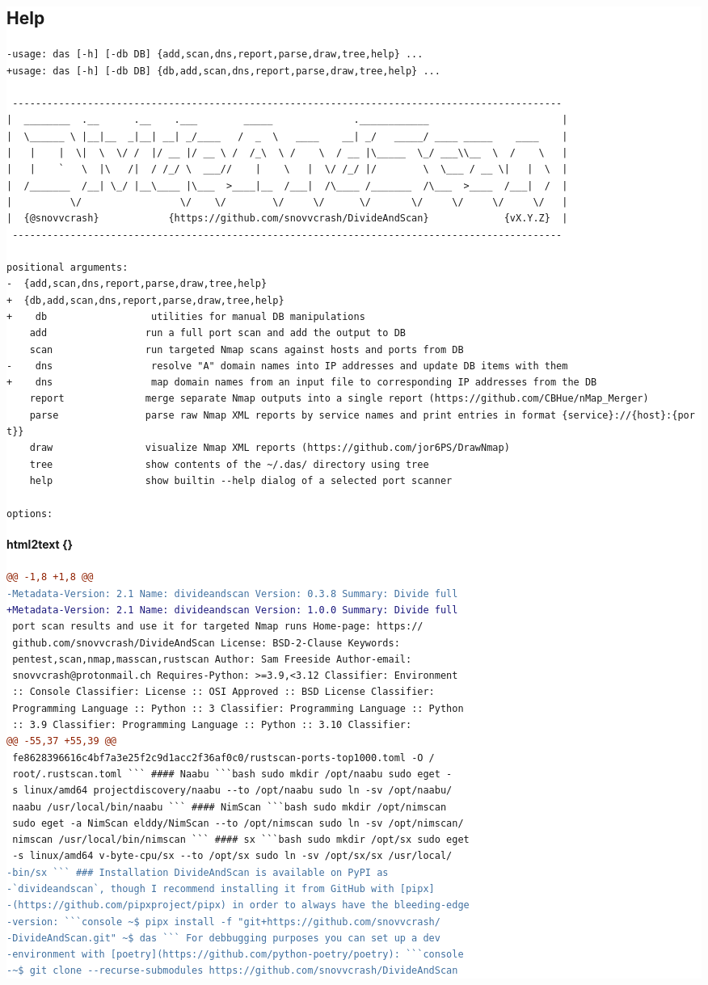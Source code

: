  ## Help
 
 ```
-usage: das [-h] [-db DB] {add,scan,dns,report,parse,draw,tree,help} ...
+usage: das [-h] [-db DB] {db,add,scan,dns,report,parse,draw,tree,help} ...
 
  -----------------------------------------------------------------------------------------------
 |  ________  .__      .__    .___        _____              .____________                       |
 |  \______ \ |__|__  _|__| __| _/____   /  _  \   ____    __| _/   _____/ ____ _____    ____    |
 |   |    |  \|  \  \/ /  |/ __ |/ __ \ /  /_\  \ /    \  / __ |\_____  \_/ ___\\__  \  /    \   |
 |   |    `   \  |\   /|  / /_/ \  ___//    |    \   |  \/ /_/ |/        \  \___ / __ \|   |  \  |
 |  /_______  /__| \_/ |__\____ |\___  >____|__  /___|  /\____ /_______  /\___  >____  /___|  /  |
 |          \/                 \/    \/        \/     \/      \/       \/     \/     \/     \/   |
 |  {@snovvcrash}            {https://github.com/snovvcrash/DivideAndScan}             {vX.Y.Z}  |
  -----------------------------------------------------------------------------------------------
 
 positional arguments:
-  {add,scan,dns,report,parse,draw,tree,help}
+  {db,add,scan,dns,report,parse,draw,tree,help}
+    db                  utilities for manual DB manipulations
     add                 run a full port scan and add the output to DB
     scan                run targeted Nmap scans against hosts and ports from DB
-    dns                 resolve "A" domain names into IP addresses and update DB items with them
+    dns                 map domain names from an input file to corresponding IP addresses from the DB
     report              merge separate Nmap outputs into a single report (https://github.com/CBHue/nMap_Merger)
     parse               parse raw Nmap XML reports by service names and print entries in format {service}://{host}:{port}}
     draw                visualize Nmap XML reports (https://github.com/jor6PS/DrawNmap)
     tree                show contents of the ~/.das/ directory using tree
     help                show builtin --help dialog of a selected port scanner
 
 options:
```

#### html2text {}

```diff
@@ -1,8 +1,8 @@
-Metadata-Version: 2.1 Name: divideandscan Version: 0.3.8 Summary: Divide full
+Metadata-Version: 2.1 Name: divideandscan Version: 1.0.0 Summary: Divide full
 port scan results and use it for targeted Nmap runs Home-page: https://
 github.com/snovvcrash/DivideAndScan License: BSD-2-Clause Keywords:
 pentest,scan,nmap,masscan,rustscan Author: Sam Freeside Author-email:
 snovvcrash@protonmail.ch Requires-Python: >=3.9,<3.12 Classifier: Environment
 :: Console Classifier: License :: OSI Approved :: BSD License Classifier:
 Programming Language :: Python :: 3 Classifier: Programming Language :: Python
 :: 3.9 Classifier: Programming Language :: Python :: 3.10 Classifier:
@@ -55,37 +55,39 @@
 fe8628396616c4bf7a3e25f2c9d1acc2f36af0c0/rustscan-ports-top1000.toml -O /
 root/.rustscan.toml ``` #### Naabu ```bash sudo mkdir /opt/naabu sudo eget -
 s linux/amd64 projectdiscovery/naabu --to /opt/naabu sudo ln -sv /opt/naabu/
 naabu /usr/local/bin/naabu ``` #### NimScan ```bash sudo mkdir /opt/nimscan
 sudo eget -a NimScan elddy/NimScan --to /opt/nimscan sudo ln -sv /opt/nimscan/
 nimscan /usr/local/bin/nimscan ``` #### sx ```bash sudo mkdir /opt/sx sudo eget
 -s linux/amd64 v-byte-cpu/sx --to /opt/sx sudo ln -sv /opt/sx/sx /usr/local/
-bin/sx ``` ### Installation DivideAndScan is available on PyPI as
-`divideandscan`, though I recommend installing it from GitHub with [pipx]
-(https://github.com/pipxproject/pipx) in order to always have the bleeding-edge
-version: ```console ~$ pipx install -f "git+https://github.com/snovvcrash/
-DivideAndScan.git" ~$ das ``` For debbugging purposes you can set up a dev
-environment with [poetry](https://github.com/python-poetry/poetry): ```console
-~$ git clone --recurse-submodules https://github.com/snovvcrash/DivideAndScan
```